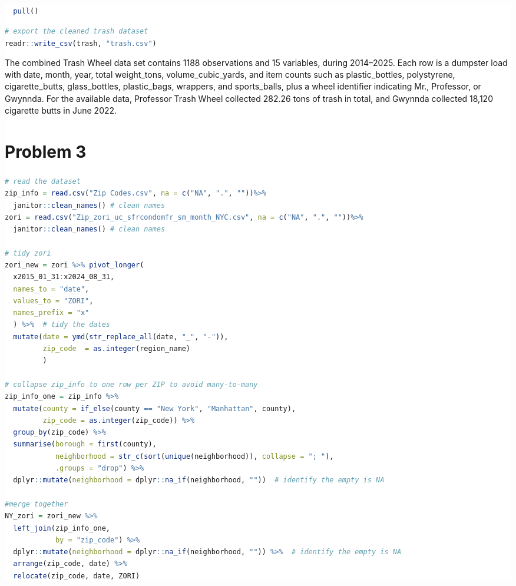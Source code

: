 ``` r
  pull()
```

``` r
# export the cleaned trash dataset
readr::write_csv(trash, "trash.csv")
```

The combined Trash Wheel data set contains 1188 observations and 15
variables, during 2014–2025. Each row is a dumpster load with date,
month, year, total weight_tons, volume_cubic_yards, and item counts such
as plastic_bottles, polystyrene, cigarette_butts, glass_bottles,
plastic_bags, wrappers, and sports_balls, plus a wheel identifier
indicating Mr., Professor, or Gwynnda. For the available data, Professor
Trash Wheel collected 282.26 tons of trash in total, and Gwynnda
collected 18,120 cigarette butts in June 2022.

# Problem 3

``` r
# read the dataset
zip_info = read.csv("Zip Codes.csv", na = c("NA", ".", ""))%>% 
  janitor::clean_names() # clean names
zori = read.csv("Zip_zori_uc_sfrcondomfr_sm_month_NYC.csv", na = c("NA", ".", ""))%>% 
  janitor::clean_names() # clean names

# tidy zori
zori_new = zori %>% pivot_longer(
  x2015_01_31:x2024_08_31, 
  names_to = "date",
  values_to = "ZORI",
  names_prefix = "x"
  ) %>%  # tidy the dates
  mutate(date = ymd(str_replace_all(date, "_", "-")),
         zip_code  = as.integer(region_name)
         ) 

# collapse zip_info to one row per ZIP to avoid many-to-many
zip_info_one = zip_info %>%
  mutate(county = if_else(county == "New York", "Manhattan", county),
         zip_code = as.integer(zip_code)) %>%
  group_by(zip_code) %>%
  summarise(borough = first(county),
            neighborhood = str_c(sort(unique(neighborhood)), collapse = "; "),
            .groups = "drop") %>%
  dplyr::mutate(neighborhood = dplyr::na_if(neighborhood, ""))  # identify the empty is NA

#merge together
NY_zori = zori_new %>%
  left_join(zip_info_one,
            by = "zip_code") %>%
  dplyr::mutate(neighborhood = dplyr::na_if(neighborhood, "")) %>%  # identify the empty is NA
  arrange(zip_code, date) %>%
  relocate(zip_code, date, ZORI)
```
